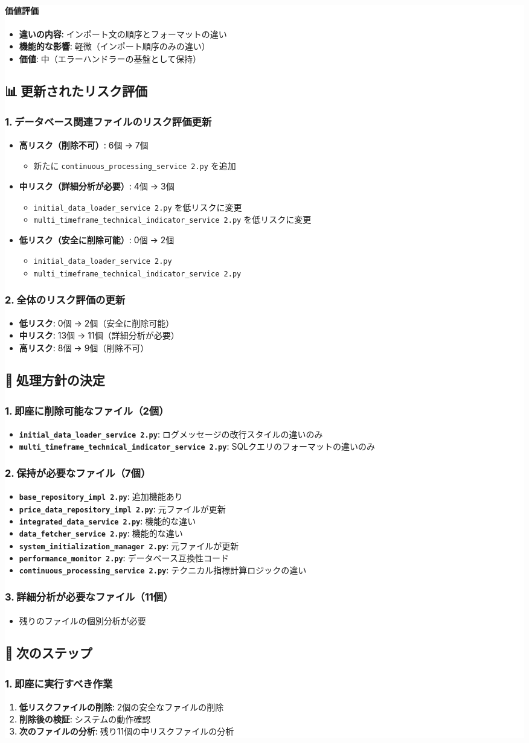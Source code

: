 #### 価値評価
- **違いの内容**: インポート文の順序とフォーマットの違い
- **機能的な影響**: 軽微（インポート順序のみの違い）
- **価値**: 中（エラーハンドラーの基盤として保持）

## 📊 更新されたリスク評価

### 1. データベース関連ファイルのリスク評価更新
- **高リスク（削除不可）**: 6個 → 7個
  - 新たに `continuous_processing_service 2.py` を追加

- **中リスク（詳細分析が必要）**: 4個 → 3個
  - `initial_data_loader_service 2.py` を低リスクに変更
  - `multi_timeframe_technical_indicator_service 2.py` を低リスクに変更

- **低リスク（安全に削除可能）**: 0個 → 2個
  - `initial_data_loader_service 2.py`
  - `multi_timeframe_technical_indicator_service 2.py`

### 2. 全体のリスク評価の更新
- **低リスク**: 0個 → 2個（安全に削除可能）
- **中リスク**: 13個 → 11個（詳細分析が必要）
- **高リスク**: 8個 → 9個（削除不可）

## 🎯 処理方針の決定

### 1. 即座に削除可能なファイル（2個）
- **`initial_data_loader_service 2.py`**: ログメッセージの改行スタイルの違いのみ
- **`multi_timeframe_technical_indicator_service 2.py`**: SQLクエリのフォーマットの違いのみ

### 2. 保持が必要なファイル（7個）
- **`base_repository_impl 2.py`**: 追加機能あり
- **`price_data_repository_impl 2.py`**: 元ファイルが更新
- **`integrated_data_service 2.py`**: 機能的な違い
- **`data_fetcher_service 2.py`**: 機能的な違い
- **`system_initialization_manager 2.py`**: 元ファイルが更新
- **`performance_monitor 2.py`**: データベース互換性コード
- **`continuous_processing_service 2.py`**: テクニカル指標計算ロジックの違い

### 3. 詳細分析が必要なファイル（11個）
- 残りのファイルの個別分析が必要

## 🚀 次のステップ

### 1. 即座に実行すべき作業
1. **低リスクファイルの削除**: 2個の安全なファイルの削除
2. **削除後の検証**: システムの動作確認
3. **次のファイルの分析**: 残り11個の中リスクファイルの分析

